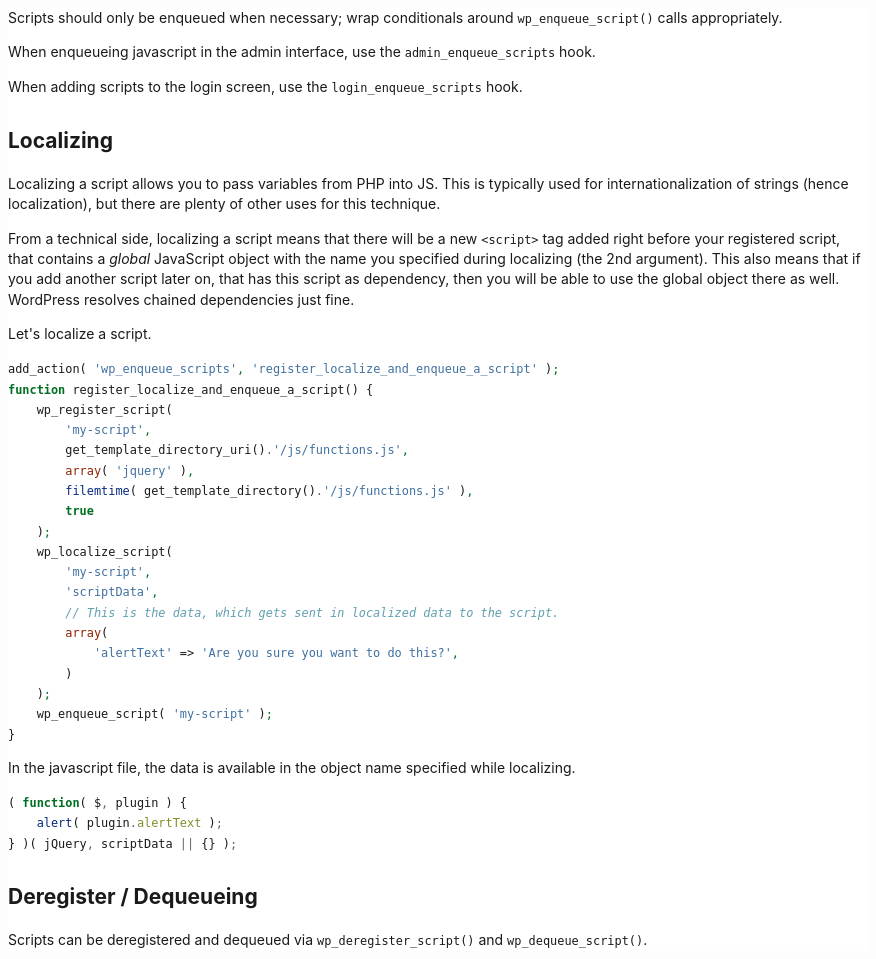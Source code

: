 Scripts should only be enqueued when necessary; wrap conditionals around `wp_enqueue_script()` calls appropriately.

When enqueueing javascript in the admin interface, use the `admin_enqueue_scripts` hook.

When adding scripts to the login screen, use the `login_enqueue_scripts` hook.

## Localizing

Localizing a script allows you to pass variables from PHP into JS. This is typically used for internationalization of strings (hence localization), but there are plenty of other uses for this technique.

From a technical side, localizing a script means that there will be a new `<script>` tag added right before your registered script, that contains a _global_ JavaScript object with the name you specified during localizing (the 2nd argument). This also means that if you add another script later on, that has this script as dependency, then you will be able to use the global object there as well. WordPress resolves chained dependencies just fine.

Let's localize a script.

```php
add_action( 'wp_enqueue_scripts', 'register_localize_and_enqueue_a_script' );
function register_localize_and_enqueue_a_script() {
	wp_register_script(
		'my-script',
		get_template_directory_uri().'/js/functions.js',
		array( 'jquery' ),
		filemtime( get_template_directory().'/js/functions.js' ),
		true
	);
	wp_localize_script(
		'my-script',
		'scriptData',
		// This is the data, which gets sent in localized data to the script.
		array(
			'alertText' => 'Are you sure you want to do this?',
		)
	);
	wp_enqueue_script( 'my-script' );
}
```

In the javascript file, the data is available in the object name specified while localizing.

```javascript
( function( $, plugin ) {
	alert( plugin.alertText );
} )( jQuery, scriptData || {} );
```

## Deregister / Dequeueing

Scripts can be deregistered and dequeued via `wp_deregister_script()` and `wp_dequeue_script()`.
